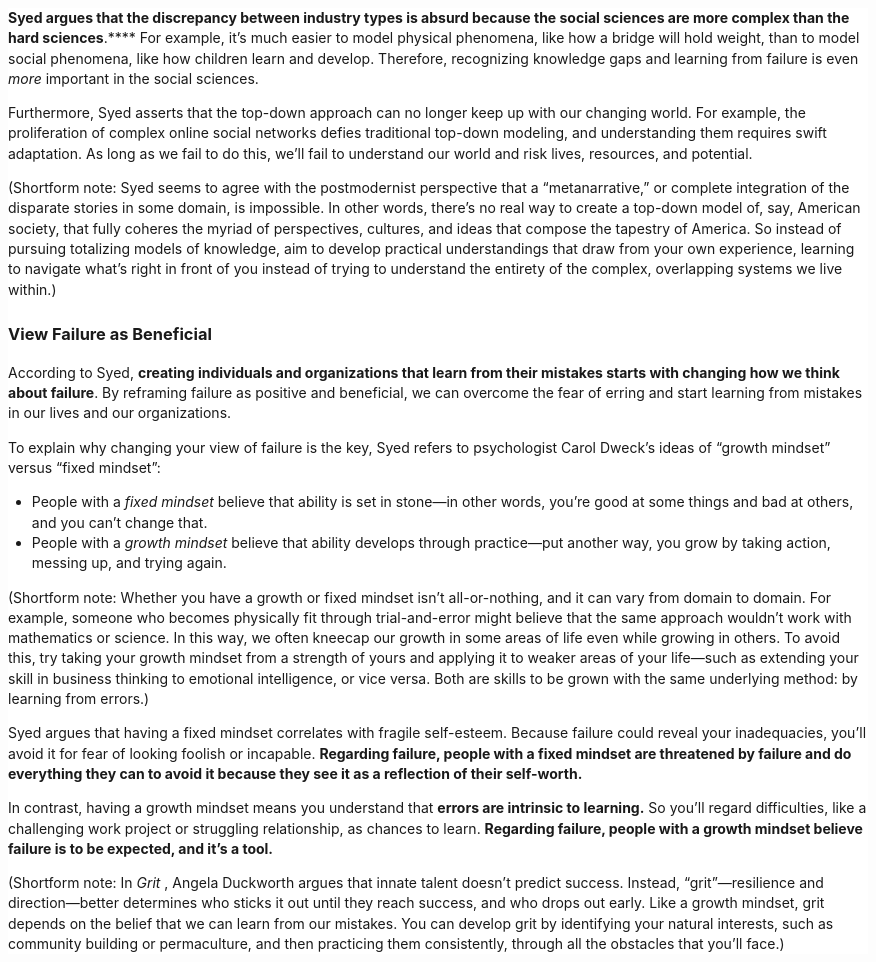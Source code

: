 **Syed argues that the discrepancy between industry types is absurd because the social sciences are more complex than the hard sciences**.**** For example, it’s much easier to model physical phenomena, like how a bridge will hold weight, than to model social phenomena, like how children learn and develop. Therefore, recognizing knowledge gaps and learning from failure is even _more_ important in the social sciences.

Furthermore, Syed asserts that the top-down approach can no longer keep up with our changing world. For example, the proliferation of complex online social networks defies traditional top-down modeling, and understanding them requires swift adaptation. As long as we fail to do this, we’ll fail to understand our world and risk lives, resources, and potential.

(Shortform note: Syed seems to agree with the postmodernist perspective that a “metanarrative,” or complete integration of the disparate stories in some domain, is impossible. In other words, there’s no real way to create a top-down model of, say, American society, that fully coheres the myriad of perspectives, cultures, and ideas that compose the tapestry of America. So instead of pursuing totalizing models of knowledge, aim to develop practical understandings that draw from your own experience, learning to navigate what’s right in front of you instead of trying to understand the entirety of the complex, overlapping systems we live within.)

### View Failure as Beneficial

According to Syed, **creating individuals and organizations that learn from their mistakes starts with changing how we think about failure**. By reframing failure as positive and beneficial, we can overcome the fear of erring and start learning from mistakes in our lives and our organizations.

To explain why changing your view of failure is the key, Syed refers to psychologist Carol Dweck’s ideas of “growth mindset” versus “fixed mindset”:

  * People with a _fixed mindset_ believe that ability is set in stone—in other words, you’re good at some things and bad at others, and you can’t change that. 
  * People with a _growth mindset_ believe that ability develops through practice—put another way, you grow by taking action, messing up, and trying again. 



(Shortform note: Whether you have a growth or fixed mindset isn’t all-or-nothing, and it can vary from domain to domain. For example, someone who becomes physically fit through trial-and-error might believe that the same approach wouldn’t work with mathematics or science. In this way, we often kneecap our growth in some areas of life even while growing in others. To avoid this, try taking your growth mindset from a strength of yours and applying it to weaker areas of your life—such as extending your skill in business thinking to emotional intelligence, or vice versa. Both are skills to be grown with the same underlying method: by learning from errors.)

Syed argues that having a fixed mindset correlates with fragile self-esteem. Because failure could reveal your inadequacies, you’ll avoid it for fear of looking foolish or incapable. **Regarding failure, people with a fixed mindset are threatened by failure and do everything they can to avoid it because they see it as a reflection of their self-worth.**

In contrast, having a growth mindset means you understand that **errors are intrinsic to learning.** So you’ll regard difficulties, like a challenging work project or struggling relationship, as chances to learn. **Regarding failure, people with a growth mindset believe failure is to be expected, and it’s a tool.**

(Shortform note: In _Grit_ , Angela Duckworth argues that innate talent doesn’t predict success. Instead, “grit”—resilience and direction—better determines who sticks it out until they reach success, and who drops out early. Like a growth mindset, grit depends on the belief that we can learn from our mistakes. You can develop grit by identifying your natural interests, such as community building or permaculture, and then practicing them consistently, through all the obstacles that you’ll face.)

